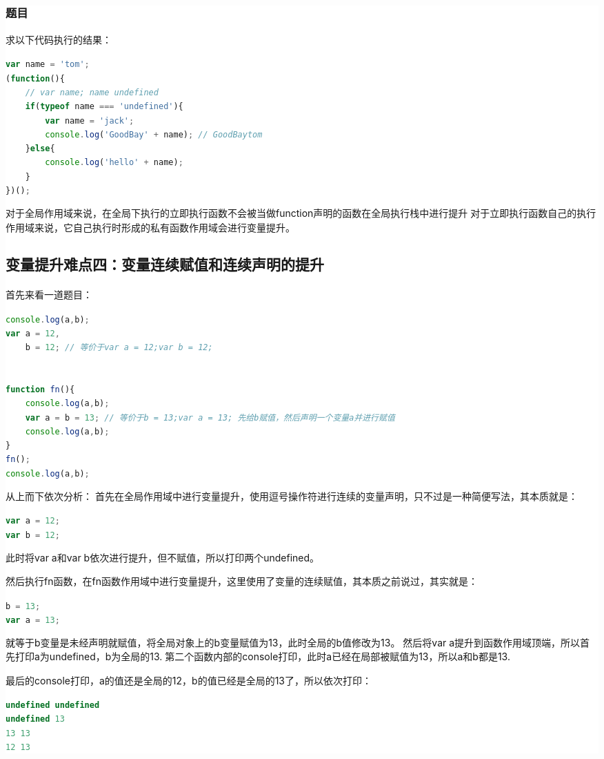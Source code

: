 ### 题目
求以下代码执行的结果：
```js
var name = 'tom';
(function(){
	// var name; name undefined
	if(typeof name === 'undefined'){
		var name = 'jack';
		console.log('GoodBay' + name); // GoodBaytom
	}else{
		console.log('hello' + name);
	}
})();
```

对于全局作用域来说，在全局下执行的立即执行函数不会被当做function声明的函数在全局执行栈中进行提升
对于立即执行函数自己的执行作用域来说，它自己执行时形成的私有函数作用域会进行变量提升。


## 变量提升难点四：变量连续赋值和连续声明的提升
首先来看一道题目：
```js
console.log(a,b); 
var a = 12,
	b = 12; // 等价于var a = 12;var b = 12;  


function fn(){
	console.log(a,b);
	var a = b = 13; // 等价于b = 13;var a = 13; 先给b赋值，然后声明一个变量a并进行赋值
	console.log(a,b);
}
fn();
console.log(a,b);
```

从上而下依次分析：
首先在全局作用域中进行变量提升，使用逗号操作符进行连续的变量声明，只不过是一种简便写法，其本质就是：
```js
var a = 12;
var b = 12;
```
此时将var a和var b依次进行提升，但不赋值，所以打印两个undefined。

然后执行fn函数，在fn函数作用域中进行变量提升，这里使用了变量的连续赋值，其本质之前说过，其实就是：
```js
b = 13;
var a = 13;
```
就等于b变量是未经声明就赋值，将全局对象上的b变量赋值为13，此时全局的b值修改为13。
然后将var a提升到函数作用域顶端，所以首先打印a为undefined，b为全局的13.
第二个函数内部的console打印，此时a已经在局部被赋值为13，所以a和b都是13.

最后的console打印，a的值还是全局的12，b的值已经是全局的13了，所以依次打印：
```js
undefined undefined
undefined 13
13 13
12 13
```
